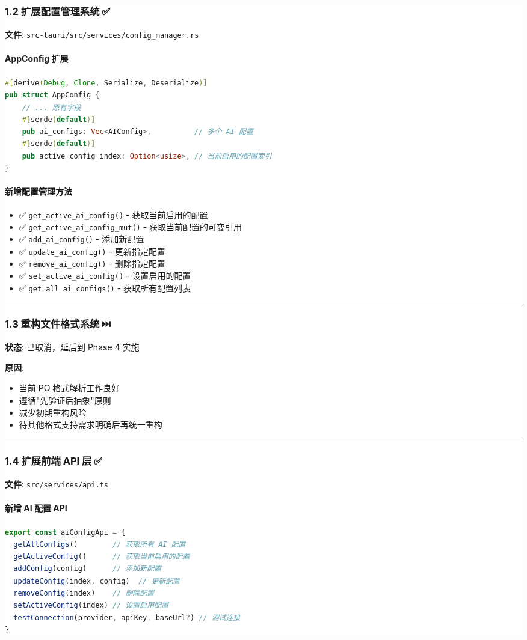 
### 1.2 扩展配置管理系统 ✅

**文件**: `src-tauri/src/services/config_manager.rs`

#### AppConfig 扩展
```rust
#[derive(Debug, Clone, Serialize, Deserialize)]
pub struct AppConfig {
    // ... 原有字段
    #[serde(default)]
    pub ai_configs: Vec<AIConfig>,          // 多个 AI 配置
    #[serde(default)]
    pub active_config_index: Option<usize>, // 当前启用的配置索引
}
```

#### 新增配置管理方法
- ✅ `get_active_ai_config()` - 获取当前启用的配置
- ✅ `get_active_ai_config_mut()` - 获取当前配置的可变引用
- ✅ `add_ai_config()` - 添加新配置
- ✅ `update_ai_config()` - 更新指定配置
- ✅ `remove_ai_config()` - 删除指定配置
- ✅ `set_active_ai_config()` - 设置启用的配置
- ✅ `get_all_ai_configs()` - 获取所有配置列表

---

### 1.3 重构文件格式系统 ⏭️

**状态**: 已取消，延后到 Phase 4 实施

**原因**: 
- 当前 PO 格式解析工作良好
- 遵循"先验证后抽象"原则
- 减少初期重构风险
- 待其他格式支持需求明确后再统一重构

---

### 1.4 扩展前端 API 层 ✅

**文件**: `src/services/api.ts`

#### 新增 AI 配置 API
```typescript
export const aiConfigApi = {
  getAllConfigs()        // 获取所有 AI 配置
  getActiveConfig()      // 获取当前启用的配置
  addConfig(config)      // 添加新配置
  updateConfig(index, config)  // 更新配置
  removeConfig(index)    // 删除配置
  setActiveConfig(index) // 设置启用配置
  testConnection(provider, apiKey, baseUrl?) // 测试连接
}
```
